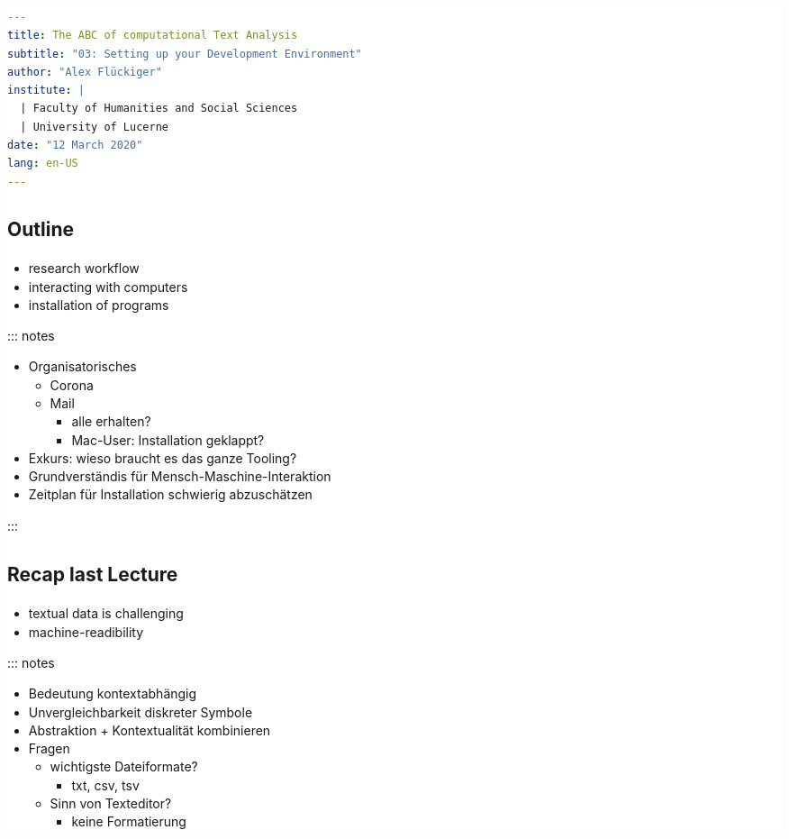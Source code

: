 ```yaml
---
title: The ABC of computational Text Analysis
subtitle: "03: Setting up your Development Environment"
author: "Alex Flückiger"
institute: |
  | Faculty of Humanities and Social Sciences
  | University of Lucerne
date: "12 March 2020"
lang: en-US
---
```






## Outline

- research workflow
- interacting with computers
- installation of programs



::: notes

- Organisatorisches
  - Corona
  - Mail
    - alle erhalten?
    - Mac-User: Installation geklappt?
- Exkurs: wieso braucht es das ganze Tooling?
- Grundverständis für Mensch-Maschine-Interaktion
- Zeitplan für Installation schwierig abzuschätzen

:::



## Recap last Lecture

- textual data is challenging
- machine-readibility 



::: notes

- Bedeutung kontextabhängig
- Unvergleichbarkeit diskreter Symbole
- Abstraktion + Kontextualität kombinieren
- Fragen
  - wichtigste Dateiformate?
    - txt, csv, tsv
  - Sinn von Texteditor?
    - keine Formatierung
